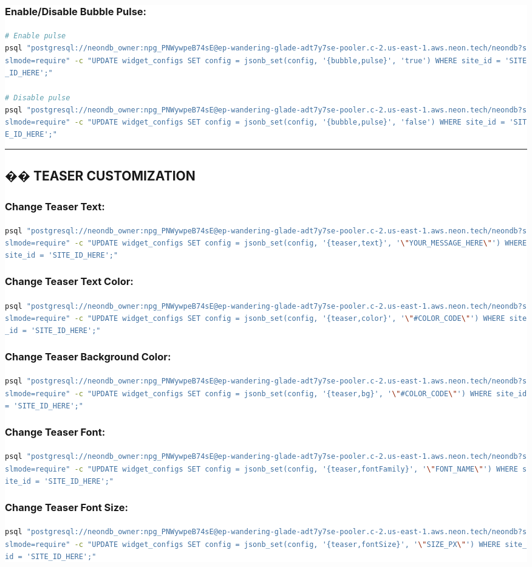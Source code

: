 ### **Enable/Disable Bubble Pulse:**
```bash
# Enable pulse
psql "postgresql://neondb_owner:npg_PNWywpeB74sE@ep-wandering-glade-adt7y7se-pooler.c-2.us-east-1.aws.neon.tech/neondb?sslmode=require" -c "UPDATE widget_configs SET config = jsonb_set(config, '{bubble,pulse}', 'true') WHERE site_id = 'SITE_ID_HERE';"

# Disable pulse
psql "postgresql://neondb_owner:npg_PNWywpeB74sE@ep-wandering-glade-adt7y7se-pooler.c-2.us-east-1.aws.neon.tech/neondb?sslmode=require" -c "UPDATE widget_configs SET config = jsonb_set(config, '{bubble,pulse}', 'false') WHERE site_id = 'SITE_ID_HERE';"
```

---

## **�� TEASER CUSTOMIZATION**

### **Change Teaser Text:**
```bash
psql "postgresql://neondb_owner:npg_PNWywpeB74sE@ep-wandering-glade-adt7y7se-pooler.c-2.us-east-1.aws.neon.tech/neondb?sslmode=require" -c "UPDATE widget_configs SET config = jsonb_set(config, '{teaser,text}', '\"YOUR_MESSAGE_HERE\"') WHERE site_id = 'SITE_ID_HERE';"
```

### **Change Teaser Text Color:**
```bash
psql "postgresql://neondb_owner:npg_PNWywpeB74sE@ep-wandering-glade-adt7y7se-pooler.c-2.us-east-1.aws.neon.tech/neondb?sslmode=require" -c "UPDATE widget_configs SET config = jsonb_set(config, '{teaser,color}', '\"#COLOR_CODE\"') WHERE site_id = 'SITE_ID_HERE';"
```

### **Change Teaser Background Color:**
```bash
psql "postgresql://neondb_owner:npg_PNWywpeB74sE@ep-wandering-glade-adt7y7se-pooler.c-2.us-east-1.aws.neon.tech/neondb?sslmode=require" -c "UPDATE widget_configs SET config = jsonb_set(config, '{teaser,bg}', '\"#COLOR_CODE\"') WHERE site_id = 'SITE_ID_HERE';"
```

### **Change Teaser Font:**
```bash
psql "postgresql://neondb_owner:npg_PNWywpeB74sE@ep-wandering-glade-adt7y7se-pooler.c-2.us-east-1.aws.neon.tech/neondb?sslmode=require" -c "UPDATE widget_configs SET config = jsonb_set(config, '{teaser,fontFamily}', '\"FONT_NAME\"') WHERE site_id = 'SITE_ID_HERE';"
```

### **Change Teaser Font Size:**
```bash
psql "postgresql://neondb_owner:npg_PNWywpeB74sE@ep-wandering-glade-adt7y7se-pooler.c-2.us-east-1.aws.neon.tech/neondb?sslmode=require" -c "UPDATE widget_configs SET config = jsonb_set(config, '{teaser,fontSize}', '\"SIZE_PX\"') WHERE site_id = 'SITE_ID_HERE';"
```

